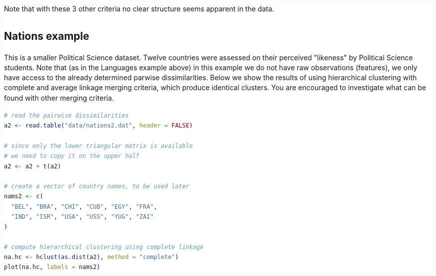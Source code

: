 Note that with these 3 other criteria no clear structure
seems apparent in the data. 





## Nations example

This is a smaller Political Science dataset. Twelve countries
were assessed on their perceived "likeness" by Political Science 
students. Note that (as in the Languages example
above) in this example we do not have raw observations (features),
we only have access to the already determined parwise dissimilarities. 
Below we show the results of using hierarchical clustering with complete and average 
linkage merging criteria, which produce identical clusters. You
are encouraged to investigate what can be found with other 
merging criteria. 


```r
# read the pairwise dissimilarities
a2 <- read.table("data/nations2.dat", header = FALSE)

# since only the lower triangular matrix is available
# we need to copy it on the upper half
a2 <- a2 + t(a2)

# create a vector of country names, to be used later
nams2 <- c(
  "BEL", "BRA", "CHI", "CUB", "EGY", "FRA",
  "IND", "ISR", "USA", "USS", "YUG", "ZAI"
)

# compute hierarchical clustering using complete linkage
na.hc <- hclust(as.dist(a2), method = "complete")
plot(na.hc, labels = nams2)
```
